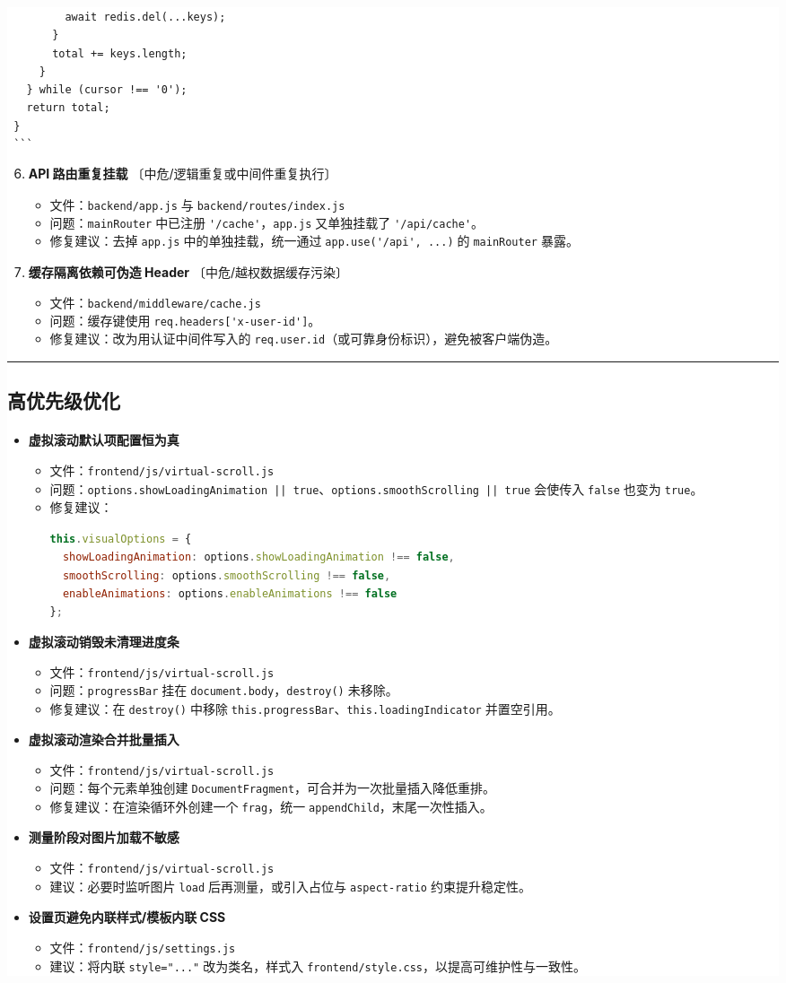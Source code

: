              await redis.del(...keys);
           }
           total += keys.length;
         }
       } while (cursor !== '0');
       return total;
     }
     ```

6) **API 路由重复挂载** 〔中危/逻辑重复或中间件重复执行〕  
   - 文件：`backend/app.js` 与 `backend/routes/index.js`  
   - 问题：`mainRouter` 中已注册 `'/cache'`，`app.js` 又单独挂载了 `'/api/cache'`。  
   - 修复建议：去掉 `app.js` 中的单独挂载，统一通过 `app.use('/api', ...)` 的 `mainRouter` 暴露。

7) **缓存隔离依赖可伪造 Header** 〔中危/越权数据缓存污染〕  
   - 文件：`backend/middleware/cache.js`  
   - 问题：缓存键使用 `req.headers['x-user-id']`。  
   - 修复建议：改为用认证中间件写入的 `req.user.id`（或可靠身份标识），避免被客户端伪造。

---

## 高优先级优化

- **虚拟滚动默认项配置恒为真**  
  - 文件：`frontend/js/virtual-scroll.js`  
  - 问题：`options.showLoadingAnimation || true`、`options.smoothScrolling || true` 会使传入 `false` 也变为 `true`。  
  - 修复建议：
    ```js
    this.visualOptions = {
      showLoadingAnimation: options.showLoadingAnimation !== false,
      smoothScrolling: options.smoothScrolling !== false,
      enableAnimations: options.enableAnimations !== false
    };
    ```

- **虚拟滚动销毁未清理进度条**  
  - 文件：`frontend/js/virtual-scroll.js`  
  - 问题：`progressBar` 挂在 `document.body`，`destroy()` 未移除。  
  - 修复建议：在 `destroy()` 中移除 `this.progressBar`、`this.loadingIndicator` 并置空引用。

- **虚拟滚动渲染合并批量插入**  
  - 文件：`frontend/js/virtual-scroll.js`  
  - 问题：每个元素单独创建 `DocumentFragment`，可合并为一次批量插入降低重排。  
  - 修复建议：在渲染循环外创建一个 `frag`，统一 `appendChild`，末尾一次性插入。

- **测量阶段对图片加载不敏感**  
  - 文件：`frontend/js/virtual-scroll.js`  
  - 建议：必要时监听图片 `load` 后再测量，或引入占位与 `aspect-ratio` 约束提升稳定性。

- **设置页避免内联样式/模板内联 CSS**  
  - 文件：`frontend/js/settings.js`  
  - 建议：将内联 `style="..."` 改为类名，样式入 `frontend/style.css`，以提高可维护性与一致性。
